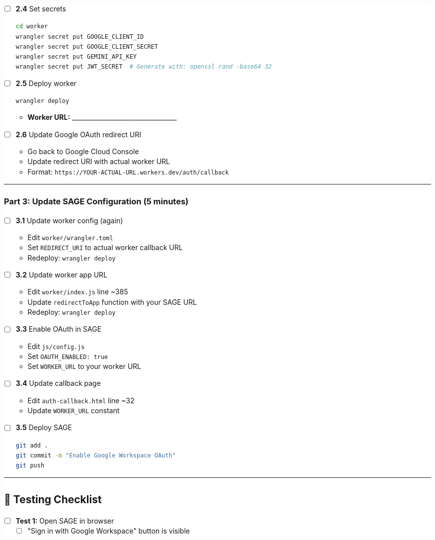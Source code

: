 - [ ] **2.4** Set secrets
  ```bash
  cd worker
  wrangler secret put GOOGLE_CLIENT_ID
  wrangler secret put GOOGLE_CLIENT_SECRET
  wrangler secret put GEMINI_API_KEY
  wrangler secret put JWT_SECRET  # Generate with: openssl rand -base64 32
  ```

- [ ] **2.5** Deploy worker
  ```bash
  wrangler deploy
  ```
  - **Worker URL:** _________________________________

- [ ] **2.6** Update Google OAuth redirect URI
  - Go back to Google Cloud Console
  - Update redirect URI with actual worker URL
  - Format: `https://YOUR-ACTUAL-URL.workers.dev/auth/callback`

---

### Part 3: Update SAGE Configuration (5 minutes)

- [ ] **3.1** Update worker config (again)
  - Edit `worker/wrangler.toml`
  - Set `REDIRECT_URI` to actual worker callback URL
  - Redeploy: `wrangler deploy`

- [ ] **3.2** Update worker app URL
  - Edit `worker/index.js` line ~385
  - Update `redirectToApp` function with your SAGE URL
  - Redeploy: `wrangler deploy`

- [ ] **3.3** Enable OAuth in SAGE
  - Edit `js/config.js`
  - Set `OAUTH_ENABLED: true`
  - Set `WORKER_URL` to your worker URL

- [ ] **3.4** Update callback page
  - Edit `auth-callback.html` line ~32
  - Update `WORKER_URL` constant

- [ ] **3.5** Deploy SAGE
  ```bash
  git add .
  git commit -m "Enable Google Workspace OAuth"
  git push
  ```

---

## 🧪 Testing Checklist

- [ ] **Test 1:** Open SAGE in browser
  - [ ] "Sign in with Google Workspace" button is visible
